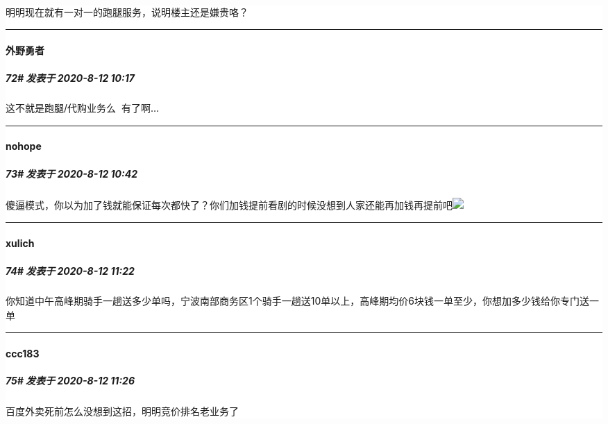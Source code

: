 


明明现在就有一对一的跑腿服务，说明楼主还是嫌贵咯？







*****

####  外野勇者  
##### 72#       发表于 2020-8-12 10:17




这不就是跑腿/代购业务么  有了啊…







*****

####  nohope  
##### 73#       发表于 2020-8-12 10:42




傻逼模式，你以为加了钱就能保证每次都快了？你们加钱提前看剧的时候没想到人家还能再加钱再提前吧<img src="https://static.saraba1st.com/image/smiley/face2017/001.png" referrerpolicy="no-referrer">







*****

####  xulich  
##### 74#       发表于 2020-8-12 11:22




你知道中午高峰期骑手一趟送多少单吗，宁波南部商务区1个骑手一趟送10单以上，高峰期均价6块钱一单至少，你想加多少钱给你专门送一单







*****

####  ccc183  
##### 75#       发表于 2020-8-12 11:26




百度外卖死前怎么没想到这招，明明竞价排名老业务了


